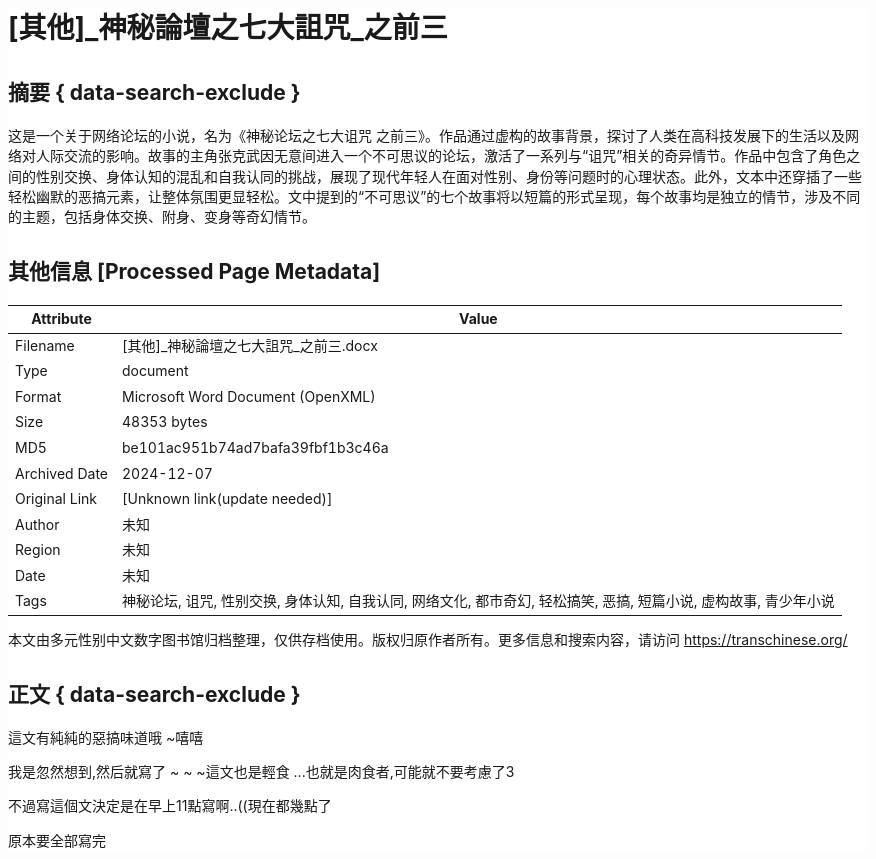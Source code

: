 # [其他]_神秘論壇之七大詛咒_之前三



## 摘要  { data-search-exclude }


这是一个关于网络论坛的小说，名为《神秘论坛之七大诅咒 之前三》。作品通过虚构的故事背景，探讨了人类在高科技发展下的生活以及网络对人际交流的影响。故事的主角张克武因无意间进入一个不可思议的论坛，激活了一系列与“诅咒”相关的奇异情节。作品中包含了角色之间的性别交换、身体认知的混乱和自我认同的挑战，展现了现代年轻人在面对性别、身份等问题时的心理状态。此外，文本中还穿插了一些轻松幽默的恶搞元素，让整体氛围更显轻松。文中提到的“不可思议”的七个故事将以短篇的形式呈现，每个故事均是独立的情节，涉及不同的主题，包括身体交换、附身、变身等奇幻情节。



## 其他信息 [Processed Page Metadata]

| Attribute       | Value                                  |
|-----------------|----------------------------------------|
| Filename        | [其他]_神秘論壇之七大詛咒_之前三.docx                             |
| Type            | document                                 |
| Format          | Microsoft Word Document (OpenXML)                               |
| Size            | 48353 bytes                           |
| MD5             | be101ac951b74ad7bafa39fbf1b3c46a                                  |
| Archived Date   | 2024-12-07                             |
| Original Link   | [Unknown link(update needed)]                         |
| Author          | 未知                               |
| Region          | 未知                               |
| Date            | 未知                                 |
| Tags            | 神秘论坛, 诅咒, 性别交换, 身体认知, 自我认同, 网络文化, 都市奇幻, 轻松搞笑, 恶搞, 短篇小说, 虚构故事, 青少年小说                                 |

本文由多元性别中文数字图书馆归档整理，仅供存档使用。版权归原作者所有。更多信息和搜索内容，请访问 <https://transchinese.org/>


## 正文 { data-search-exclude }


這文有純純的惡搞味道哦 ~嘻嘻



我是忽然想到,然后就寫了 ~ ~ ~這文也是輕食 ...也就是肉食者,可能就不要考慮了3



不過寫這個文決定是在早上11點寫啊..((現在都幾點了



原本要全部寫完
